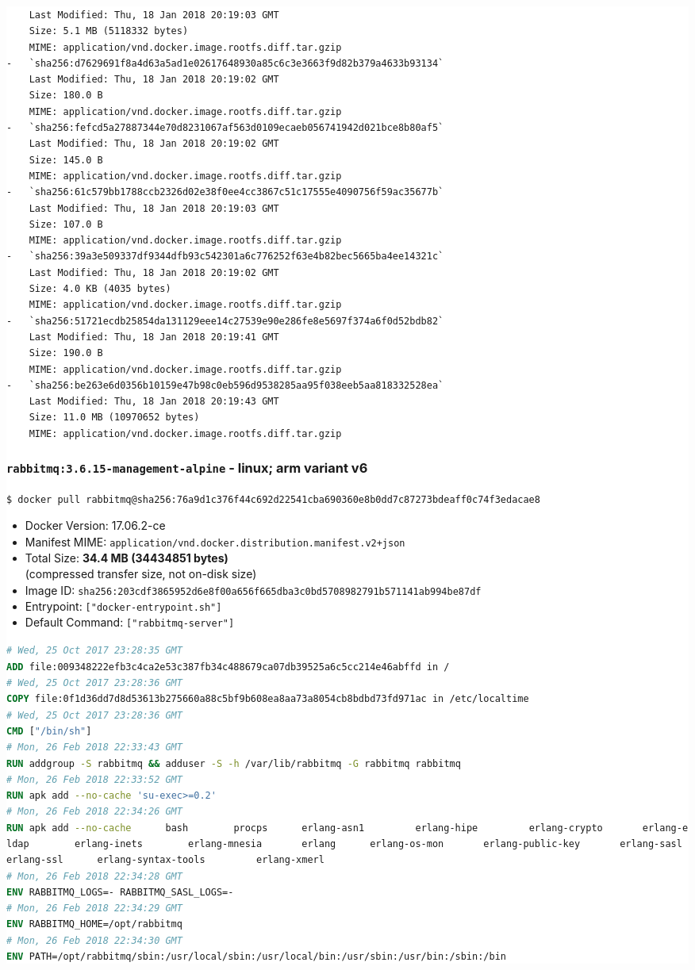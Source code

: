 		Last Modified: Thu, 18 Jan 2018 20:19:03 GMT  
		Size: 5.1 MB (5118332 bytes)  
		MIME: application/vnd.docker.image.rootfs.diff.tar.gzip
	-	`sha256:d7629691f8a4d63a5ad1e02617648930a85c6c3e3663f9d82b379a4633b93134`  
		Last Modified: Thu, 18 Jan 2018 20:19:02 GMT  
		Size: 180.0 B  
		MIME: application/vnd.docker.image.rootfs.diff.tar.gzip
	-	`sha256:fefcd5a27887344e70d8231067af563d0109ecaeb056741942d021bce8b80af5`  
		Last Modified: Thu, 18 Jan 2018 20:19:02 GMT  
		Size: 145.0 B  
		MIME: application/vnd.docker.image.rootfs.diff.tar.gzip
	-	`sha256:61c579bb1788ccb2326d02e38f0ee4cc3867c51c17555e4090756f59ac35677b`  
		Last Modified: Thu, 18 Jan 2018 20:19:03 GMT  
		Size: 107.0 B  
		MIME: application/vnd.docker.image.rootfs.diff.tar.gzip
	-	`sha256:39a3e509337df9344dfb93c542301a6c776252f63e4b82bec5665ba4ee14321c`  
		Last Modified: Thu, 18 Jan 2018 20:19:02 GMT  
		Size: 4.0 KB (4035 bytes)  
		MIME: application/vnd.docker.image.rootfs.diff.tar.gzip
	-	`sha256:51721ecdb25854da131129eee14c27539e90e286fe8e5697f374a6f0d52bdb82`  
		Last Modified: Thu, 18 Jan 2018 20:19:41 GMT  
		Size: 190.0 B  
		MIME: application/vnd.docker.image.rootfs.diff.tar.gzip
	-	`sha256:be263e6d0356b10159e47b98c0eb596d9538285aa95f038eeb5aa818332528ea`  
		Last Modified: Thu, 18 Jan 2018 20:19:43 GMT  
		Size: 11.0 MB (10970652 bytes)  
		MIME: application/vnd.docker.image.rootfs.diff.tar.gzip

### `rabbitmq:3.6.15-management-alpine` - linux; arm variant v6

```console
$ docker pull rabbitmq@sha256:76a9d1c376f44c692d22541cba690360e8b0dd7c87273bdeaff0c74f3edacae8
```

-	Docker Version: 17.06.2-ce
-	Manifest MIME: `application/vnd.docker.distribution.manifest.v2+json`
-	Total Size: **34.4 MB (34434851 bytes)**  
	(compressed transfer size, not on-disk size)
-	Image ID: `sha256:203cdf3865952d6e8f00a656f665dba3c0bd5708982791b571141ab994be87df`
-	Entrypoint: `["docker-entrypoint.sh"]`
-	Default Command: `["rabbitmq-server"]`

```dockerfile
# Wed, 25 Oct 2017 23:28:35 GMT
ADD file:009348222efb3c4ca2e53c387fb34c488679ca07db39525a6c5cc214e46abffd in / 
# Wed, 25 Oct 2017 23:28:36 GMT
COPY file:0f1d36dd7d8d53613b275660a88c5bf9b608ea8aa73a8054cb8bdbd73fd971ac in /etc/localtime 
# Wed, 25 Oct 2017 23:28:36 GMT
CMD ["/bin/sh"]
# Mon, 26 Feb 2018 22:33:43 GMT
RUN addgroup -S rabbitmq && adduser -S -h /var/lib/rabbitmq -G rabbitmq rabbitmq
# Mon, 26 Feb 2018 22:33:52 GMT
RUN apk add --no-cache 'su-exec>=0.2'
# Mon, 26 Feb 2018 22:34:26 GMT
RUN apk add --no-cache 		bash 		procps 		erlang-asn1 		erlang-hipe 		erlang-crypto 		erlang-eldap 		erlang-inets 		erlang-mnesia 		erlang 		erlang-os-mon 		erlang-public-key 		erlang-sasl 		erlang-ssl 		erlang-syntax-tools 		erlang-xmerl
# Mon, 26 Feb 2018 22:34:28 GMT
ENV RABBITMQ_LOGS=- RABBITMQ_SASL_LOGS=-
# Mon, 26 Feb 2018 22:34:29 GMT
ENV RABBITMQ_HOME=/opt/rabbitmq
# Mon, 26 Feb 2018 22:34:30 GMT
ENV PATH=/opt/rabbitmq/sbin:/usr/local/sbin:/usr/local/bin:/usr/sbin:/usr/bin:/sbin:/bin
```